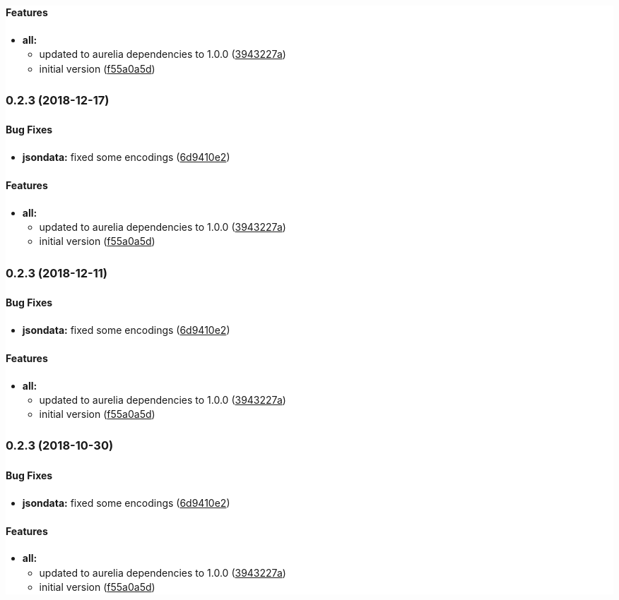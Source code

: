 #### Features

* **all:**
  * updated to aurelia dependencies to 1.0.0 ([3943227a](https://github.com/aurelia-ui-toolkits/aurelia-syncfusion-bridge.git/commit/3943227a26bc9e47ae3f80070477494a25da64dc))
  * initial version ([f55a0a5d](https://github.com/aurelia-ui-toolkits/aurelia-syncfusion-bridge.git/commit/f55a0a5d5fd3f3a5e3375eb005b549cf90c3750b))


### 0.2.3 (2018-12-17)


#### Bug Fixes

* **jsondata:** fixed some encodings ([6d9410e2](https://github.com/aurelia-ui-toolkits/aurelia-syncfusion-bridge.git/commit/6d9410e2ff6b794bf7562818115261804419a497))


#### Features

* **all:**
  * updated to aurelia dependencies to 1.0.0 ([3943227a](https://github.com/aurelia-ui-toolkits/aurelia-syncfusion-bridge.git/commit/3943227a26bc9e47ae3f80070477494a25da64dc))
  * initial version ([f55a0a5d](https://github.com/aurelia-ui-toolkits/aurelia-syncfusion-bridge.git/commit/f55a0a5d5fd3f3a5e3375eb005b549cf90c3750b))


### 0.2.3 (2018-12-11)


#### Bug Fixes

* **jsondata:** fixed some encodings ([6d9410e2](https://github.com/aurelia-ui-toolkits/aurelia-syncfusion-bridge.git/commit/6d9410e2ff6b794bf7562818115261804419a497))


#### Features

* **all:**
  * updated to aurelia dependencies to 1.0.0 ([3943227a](https://github.com/aurelia-ui-toolkits/aurelia-syncfusion-bridge.git/commit/3943227a26bc9e47ae3f80070477494a25da64dc))
  * initial version ([f55a0a5d](https://github.com/aurelia-ui-toolkits/aurelia-syncfusion-bridge.git/commit/f55a0a5d5fd3f3a5e3375eb005b549cf90c3750b))


### 0.2.3 (2018-10-30)


#### Bug Fixes

* **jsondata:** fixed some encodings ([6d9410e2](https://github.com/aurelia-ui-toolkits/aurelia-syncfusion-bridge.git/commit/6d9410e2ff6b794bf7562818115261804419a497))


#### Features

* **all:**
  * updated to aurelia dependencies to 1.0.0 ([3943227a](https://github.com/aurelia-ui-toolkits/aurelia-syncfusion-bridge.git/commit/3943227a26bc9e47ae3f80070477494a25da64dc))
  * initial version ([f55a0a5d](https://github.com/aurelia-ui-toolkits/aurelia-syncfusion-bridge.git/commit/f55a0a5d5fd3f3a5e3375eb005b549cf90c3750b))

